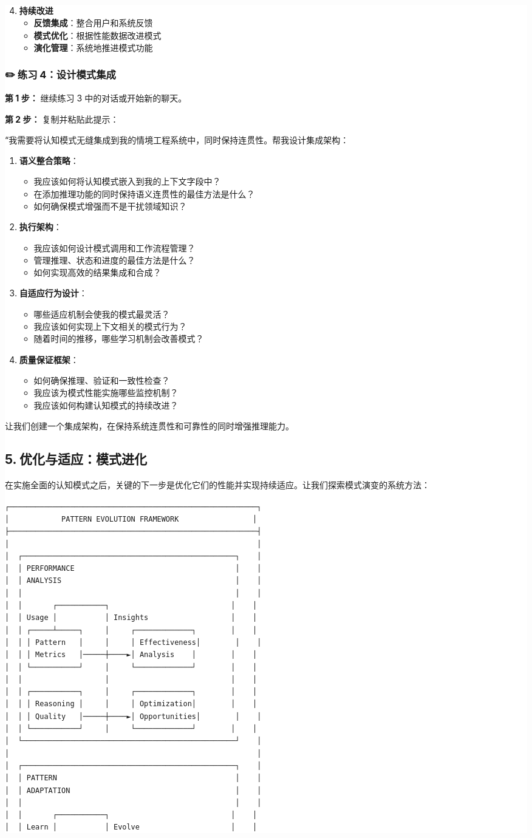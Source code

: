4. **持续改进**
   - **反馈集成**：整合用户和系统反馈
   - **模式优化**：根据性能数据改进模式
   - **演化管理**：系统地推进模式功能

### ✏️ 练习 4：设计模式集成

**第 1 步：** 继续练习 3 中的对话或开始新的聊天。

**第 2 步：** 复制并粘贴此提示：

“我需要将认知模式无缝集成到我的情境工程系统中，同时保持连贯性。帮我设计集成架构：

1. **语义整合策略**：
   - 我应该如何将认知模式嵌入到我的上下文字段中？
   - 在添加推理功能的同时保持语义连贯性的最佳方法是什么？
   - 如何确保模式增强而不是干扰领域知识？

2. **执行架构**：
   - 我应该如何设计模式调用和工作流程管理？
   - 管理推理、状态和进度的最佳方法是什么？
   - 如何实现高效的结果集成和合成？

3. **自适应行为设计**：
   - 哪些适应机制会使我的模式最灵活？
   - 我应该如何实现上下文相关的模式行为？
   - 随着时间的推移，哪些学习机制会改善模式？

4. **质量保证框架**：
   - 如何确保推理、验证和一致性检查？
   - 我应该为模式性能实施哪些监控机制？
   - 我应该如何构建认知模式的持续改进？

让我们创建一个集成架构，在保持系统连贯性和可靠性的同时增强推理能力。

## 5. 优化与适应：模式进化

在实施全面的认知模式之后，关键的下一步是优化它们的性能并实现持续适应。让我们探索模式演变的系统方法：

```
┌─────────────────────────────────────────────────────────┐
│            PATTERN EVOLUTION FRAMEWORK                 │
├─────────────────────────────────────────────────────────┤
│                                                         │
│  ┌─────────────────────────────────────────────────┐    │
│  │ PERFORMANCE                                     │    │
│  │ ANALYSIS                                        │    │
│  │                                                 │    │
│  │       ┌───────────┐                            │    │
│  │ Usage │           │ Insights                   │    │
│  │ ┌─────┴─────┐     │     ┌─────────────┐        │    │
│  │ │ Pattern   │     │     │ Effectiveness│        │    │
│  │ │ Metrics   │─────┼────►│ Analysis    │        │    │
│  │ └───────────┘     │     └─────────────┘        │    │
│  │                   │                            │    │
│  │ ┌───────────┐     │     ┌─────────────┐        │    │
│  │ │ Reasoning │     │     │ Optimization│        │    │
│  │ │ Quality   │─────┼────►│ Opportunities│        │    │
│  │ └───────────┘     │     └─────────────┘        │    │
│  └─────────────────────────────────────────────────┘    │
│                                                         │
│  ┌─────────────────────────────────────────────────┐    │
│  │ PATTERN                                         │    │
│  │ ADAPTATION                                      │    │
│  │                                                 │    │
│  │       ┌───────────┐                            │    │
│  │ Learn │           │ Evolve                     │    │
```